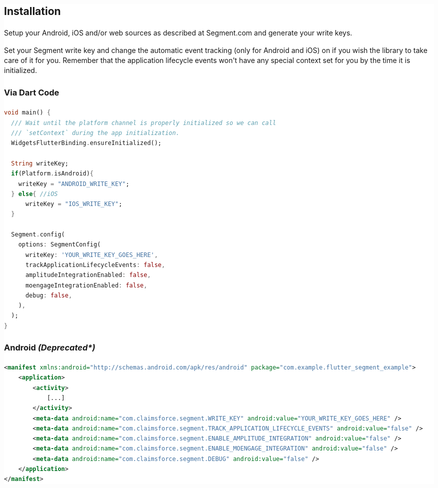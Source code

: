## Installation
Setup your Android, iOS and/or web sources as described at Segment.com and generate your write keys.

Set your Segment write key and change the automatic event tracking (only for Android and iOS) on if you wish the library to take care of it for you.
Remember that the application lifecycle events won't have any special context set for you by the time it is initialized.

### Via Dart Code
```dart
void main() {
  /// Wait until the platform channel is properly initialized so we can call
  /// `setContext` during the app initialization.
  WidgetsFlutterBinding.ensureInitialized();
  
  String writeKey;
  if(Platform.isAndroid){
    writeKey = "ANDROID_WRITE_KEY";
  } else{ //iOS
      writeKey = "IOS_WRITE_KEY";
  }

  Segment.config(
    options: SegmentConfig(
      writeKey: 'YOUR_WRITE_KEY_GOES_HERE',
      trackApplicationLifecycleEvents: false,
      amplitudeIntegrationEnabled: false,
      moengageIntegrationEnabled: false,
      debug: false,
    ),
  );
}
```

### Android _(Deprecated*)_
```xml
<manifest xmlns:android="http://schemas.android.com/apk/res/android" package="com.example.flutter_segment_example">
    <application>
        <activity>
            [...]
        </activity>
        <meta-data android:name="com.claimsforce.segment.WRITE_KEY" android:value="YOUR_WRITE_KEY_GOES_HERE" />
        <meta-data android:name="com.claimsforce.segment.TRACK_APPLICATION_LIFECYCLE_EVENTS" android:value="false" />
        <meta-data android:name="com.claimsforce.segment.ENABLE_AMPLITUDE_INTEGRATION" android:value="false" />
        <meta-data android:name="com.claimsforce.segment.ENABLE_MOENGAGE_INTEGRATION" android:value="false" />
        <meta-data android:name="com.claimsforce.segment.DEBUG" android:value="false" />
    </application>
</manifest>
```

